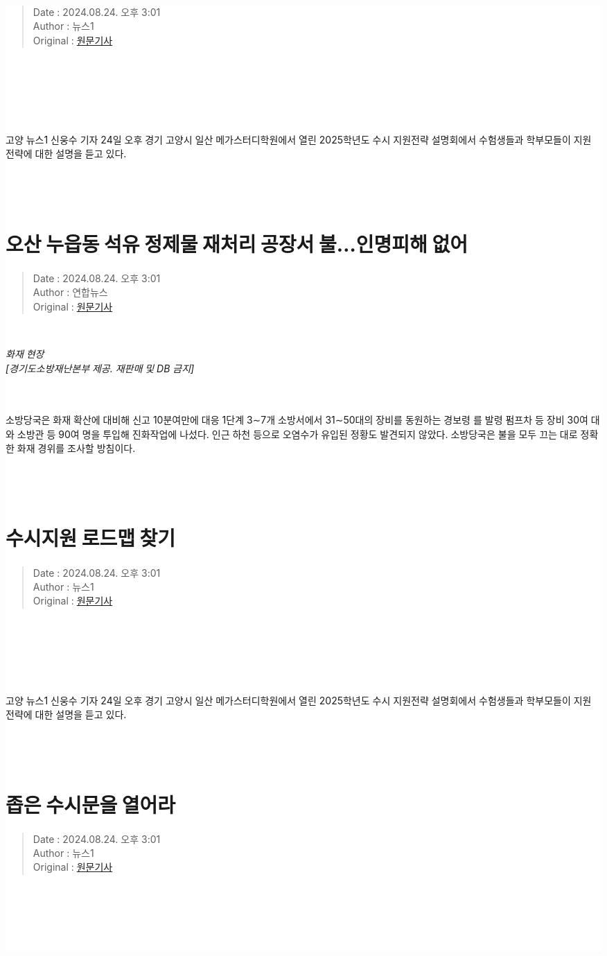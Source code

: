 > Date : 2024.08.24. 오후 3:01  
> Author : 뉴스1  
> Original : [원문기사](https://n.news.naver.com/mnews/article/421/0007747830?sid=102)  
<br/>  
  
<img alt="" class="_LAZY_LOADING _LAZY_LOADING_INIT_HIDE" src="https://imgnews.pstatic.net/image/421/2024/08/24/0007747830_001_20240824150136356.jpg?type=w647" id="img1" style="display: none;"></img>  
<br/><br/>  
  
고양 뉴스1 신웅수 기자 24일 오후 경기 고양시 일산 메가스터디학원에서 열린 2025학년도 수시 지원전략 설명회에서 수험생들과 학부모들이 지원 전략에 대한 설명을 듣고 있다.  
<br/><br/><br/>  

  
# 오산 누읍동 석유 정제물 재처리 공장서 불…인명피해 없어  
  
> Date : 2024.08.24. 오후 3:01  
> Author : 연합뉴스  
> Original : [원문기사](https://n.news.naver.com/mnews/article/001/0014890965?sid=102)  
<br/>  
  
<img alt="화재 현장[경기도소방재난본부 제공. 재판매 및 DB 금지]" class="_LAZY_LOADING _LAZY_LOADING_INIT_HIDE" src="https://imgnews.pstatic.net/image/001/2024/08/24/AKR20240824033500061_01_i_P4_20240824150114112.jpg?type=w647" id="img1" style="display: none;"></img><em class="img_desc">화재 현장<br/>[경기도소방재난본부 제공. 재판매 및 DB 금지]</em>  
<br/><br/>  
  
소방당국은 화재 확산에 대비해 신고 10분여만에 대응 1단계 3∼7개 소방서에서 31∼50대의 장비를 동원하는 경보령 를 발령 펌프차 등 장비 30여 대와 소방관 등 90여 명을 투입해 진화작업에 나섰다.
인근 하천 등으로 오염수가 유입된 정황도 발견되지 않았다.
소방당국은 불을 모두 끄는 대로 정확한 화재 경위를 조사할 방침이다.  
<br/><br/><br/>  

  
# 수시지원 로드맵 찾기  
  
> Date : 2024.08.24. 오후 3:01  
> Author : 뉴스1  
> Original : [원문기사](https://n.news.naver.com/mnews/article/421/0007747829?sid=102)  
<br/>  
  
<img alt="" class="_LAZY_LOADING _LAZY_LOADING_INIT_HIDE" src="https://imgnews.pstatic.net/image/421/2024/08/24/0007747829_001_20240824150133937.jpg?type=w647" id="img1" style="display: none;"></img>  
<br/><br/>  
  
고양 뉴스1 신웅수 기자 24일 오후 경기 고양시 일산 메가스터디학원에서 열린 2025학년도 수시 지원전략 설명회에서 수험생들과 학부모들이 지원 전략에 대한 설명을 듣고 있다.  
<br/><br/><br/>  

  
# 좁은 수시문을 열어라  
  
> Date : 2024.08.24. 오후 3:01  
> Author : 뉴스1  
> Original : [원문기사](https://n.news.naver.com/mnews/article/421/0007747828?sid=102)  
<br/>  
  
<img alt="" class="_LAZY_LOADING _LAZY_LOADING_INIT_HIDE" src="https://imgnews.pstatic.net/image/421/2024/08/24/0007747828_001_20240824150131589.jpg?type=w647" id="img1" style="display: none;"></img>  
<br/><br/>  
  
